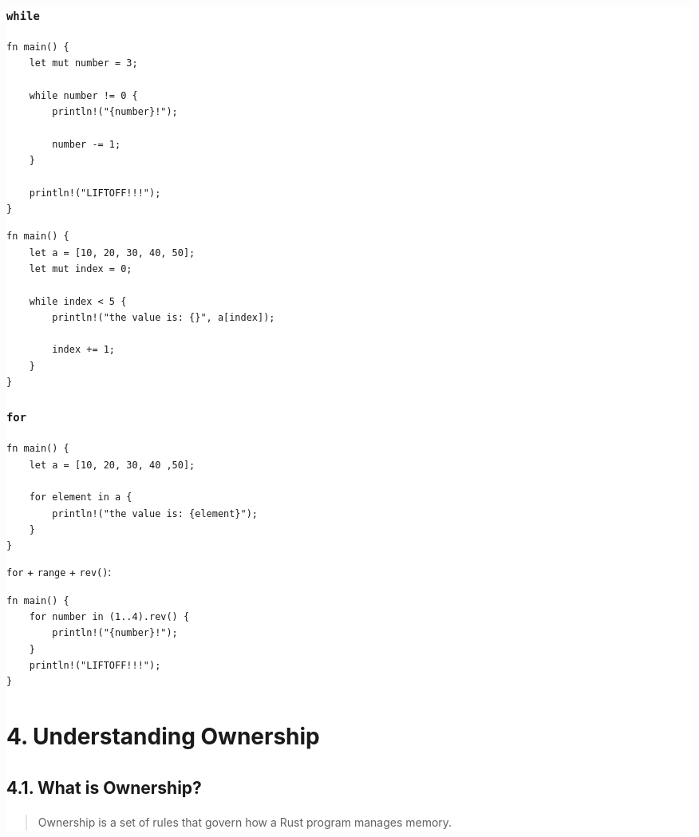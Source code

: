 ```
```
### `while`
```
fn main() {
    let mut number = 3;

    while number != 0 {
        println!("{number}!");

        number -= 1;
    }

    println!("LIFTOFF!!!");
}
```

```
fn main() {
    let a = [10, 20, 30, 40, 50];
    let mut index = 0;
    
    while index < 5 {
        println!("the value is: {}", a[index]);

        index += 1;
    }
}
```
### `for`
```
fn main() {
    let a = [10, 20, 30, 40 ,50];

    for element in a {
        println!("the value is: {element}");
    }
}
```
`for` + `range` + `rev()`:

```
fn main() {
    for number in (1..4).rev() {
        println!("{number}!");
    }
    println!("LIFTOFF!!!");
}
```
# 4. Understanding Ownership
## 4.1. What is Ownership?
> Ownership is a set of rules that govern how a Rust program manages memory.
